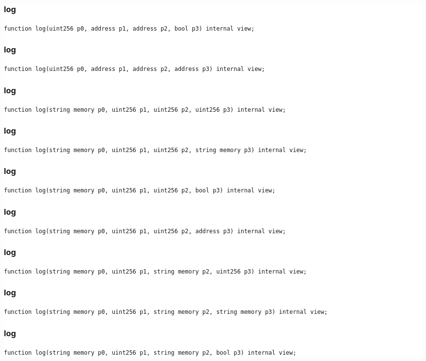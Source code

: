 ### log


```solidity
function log(uint256 p0, address p1, address p2, bool p3) internal view;
```

### log


```solidity
function log(uint256 p0, address p1, address p2, address p3) internal view;
```

### log


```solidity
function log(string memory p0, uint256 p1, uint256 p2, uint256 p3) internal view;
```

### log


```solidity
function log(string memory p0, uint256 p1, uint256 p2, string memory p3) internal view;
```

### log


```solidity
function log(string memory p0, uint256 p1, uint256 p2, bool p3) internal view;
```

### log


```solidity
function log(string memory p0, uint256 p1, uint256 p2, address p3) internal view;
```

### log


```solidity
function log(string memory p0, uint256 p1, string memory p2, uint256 p3) internal view;
```

### log


```solidity
function log(string memory p0, uint256 p1, string memory p2, string memory p3) internal view;
```

### log


```solidity
function log(string memory p0, uint256 p1, string memory p2, bool p3) internal view;
```
